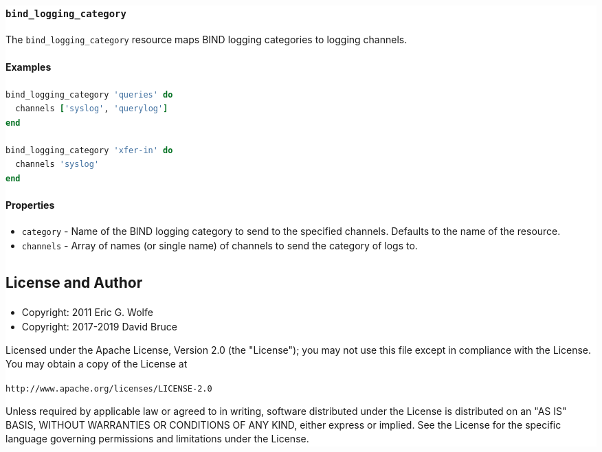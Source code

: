 ### `bind_logging_category`

The `bind_logging_category` resource maps BIND logging categories to logging channels.

#### Examples

```ruby
bind_logging_category 'queries' do
  channels ['syslog', 'querylog']
end

bind_logging_category 'xfer-in' do
  channels 'syslog'
end
```

#### Properties

* `category` - Name of the BIND logging category to send to the specified channels. Defaults to the name of the resource.
* `channels` - Array of names (or single name) of channels to send the category of logs to.


## License and Author

- Copyright: 2011 Eric G. Wolfe
- Copyright: 2017-2019 David Bruce

Licensed under the Apache License, Version 2.0 (the "License");
you may not use this file except in compliance with the License.
You may obtain a copy of the License at

    http://www.apache.org/licenses/LICENSE-2.0

Unless required by applicable law or agreed to in writing, software
distributed under the License is distributed on an "AS IS" BASIS,
WITHOUT WARRANTIES OR CONDITIONS OF ANY KIND, either express or implied.
See the License for the specific language governing permissions and
limitations under the License.
